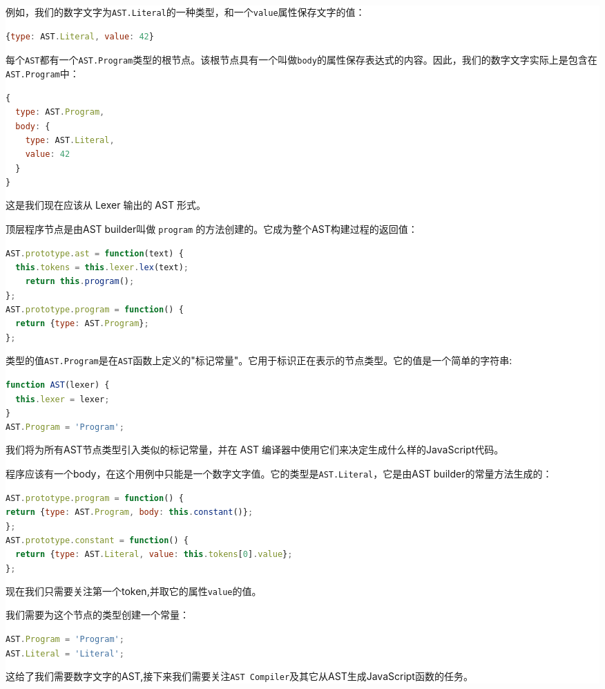 例如，我们的数字文字为`AST.Literal`的一种类型，和一个`value`属性保存文字的值：
```js
{type: AST.Literal, value: 42}
```
每个`AST`都有一个`AST.Program`类型的根节点。该根节点具有一个叫做`body`的属性保存表达式的内容。因此，我们的数字文字实际上是包含在` AST.Program`中：
```js
{
  type: AST.Program,
  body: {
    type: AST.Literal,
    value: 42
  }
}
```
这是我们现在应该从 Lexer 输出的 AST 形式。

顶层程序节点是由AST builder叫做 `program` 的方法创建的。它成为整个AST构建过程的返回值：
```js
AST.prototype.ast = function(text) {
  this.tokens = this.lexer.lex(text);
    return this.program();
};
AST.prototype.program = function() {
  return {type: AST.Program};
};
```

类型的值`AST.Program`是在`AST`函数上定义的"标记常量"。它用于标识正在表示的节点类型。它的值是一个简单的字符串:
```js
function AST(lexer) {
  this.lexer = lexer;
}
AST.Program = 'Program';
```

我们将为所有AST节点类型引入类似的标记常量，并在 AST 编译器中使用它们来决定生成什么样的JavaScript代码。

程序应该有一个body，在这个用例中只能是一个数字文字值。它的类型是`AST.Literal`，它是由AST builder的常量方法生成的：
```js
AST.prototype.program = function() {
return {type: AST.Program, body: this.constant()};
};
AST.prototype.constant = function() {
  return {type: AST.Literal, value: this.tokens[0].value};
};
```

现在我们只需要关注第一个token,并取它的属性`value`的值。

我们需要为这个节点的类型创建一个常量：
```js
AST.Program = 'Program';
AST.Literal = 'Literal';
```

这给了我们需要数字文字的AST,接下来我们需要关注`AST Compiler`及其它从AST生成JavaScript函数的任务。
